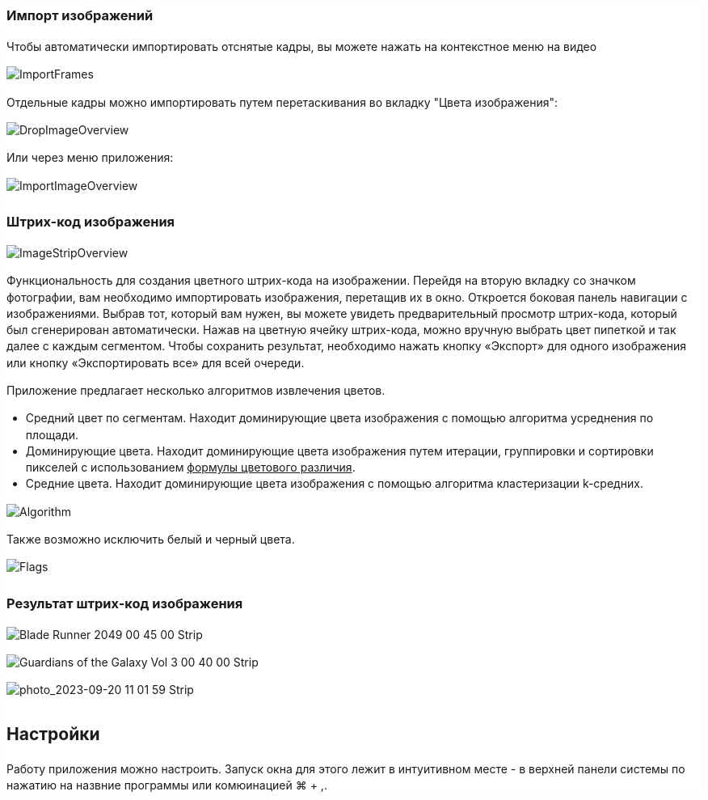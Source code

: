 ### Импорт изображений
Чтобы автоматически импортировать отснятые кадры, вы можете нажать на контекстное меню на видео

<img width="342" alt="ImportFrames" src="https://github.com/DenDmitriev/GrabShot/assets/65191747/f73c58ec-1d3b-40df-8f9c-c5f28ec98cda">

Отдельные кадры можно импортировать путем перетаскивания во вкладку "Цвета изображения":

<img width="400" alt="DropImageOverview" src="https://github.com/DenDmitriev/GrabShot/assets/65191747/354feafa-45f0-4f81-acb6-2b6bd0b6d739">

Или через меню приложения:

<img width="400" alt="ImportImageOverview" src="https://github.com/DenDmitriev/GrabShot/assets/65191747/d6b0c96c-7e9f-4626-9189-9323ec479186">


### Штрих-код изображения 

<img width="972" alt="ImageStripOverview" src="https://github.com/DenDmitriev/GrabShot/assets/65191747/276913ea-fce3-4a6e-963f-426f448dbbad">

Функциональность для создания цветного штрих-кода на изображении. Перейдя на вторую вкладку со значком фотографии, вам необходимо импортировать изображения, перетащив их в окно. Откроется боковая панель навигации с изображениями. Выбрав тот, который вам нужен, вы можете увидеть предварительный просмотр штрих-кода, который был сгенерирован автоматически. Нажав на цветную ячейку штрих-кода, можно вручную выбрать цвет пипеткой и так далее с каждым сегментом. Чтобы сохранить результат, необходимо нажать кнопку «Экспорт» для одного изображения или кнопку «Экспортировать все» для всей очереди.

Приложение предлагает несколько алгоритмов извлечения цветов.
 - Средний цвет по сегментам. Находит доминирующие цвета изображения с помощью алгоритма усреднения по площади.
 - Доминирующие цвета. Находит доминирующие цвета изображения путем итерации, группировки и сортировки пикселей с использованием [формулы цветового различия](https://en.wikipedia.org/wiki/Color_difference).
 - Средние цвета. Находит доминирующие цвета изображения с помощью алгоритма кластеризации k-средних.
   
<img width="619" alt="Algorithm" src="https://github.com/DenDmitriev/GrabShot/assets/65191747/c729283c-5b04-465a-92e2-16b5696742a0">

Также возможно исключить белый и черный цвета.

<img width="620" alt="Flags" src="https://github.com/DenDmitriev/GrabShot/assets/65191747/fee9093a-3346-4504-8087-a3be0ca74da1">

### Результат штрих-код изображения 

![Blade Runner 2049 00 45 00 Strip](https://github.com/DenDmitriev/GrabShot/assets/65191747/568f1184-0173-4d42-9fd1-e852ed85d672)

![Guardians of the Galaxy Vol  3 00 40 00 Strip](https://github.com/DenDmitriev/GrabShot/assets/65191747/6d652756-858b-4a9e-ac58-9a6f893c79d1)

![photo_2023-09-20 11 01 59 Strip](https://github.com/DenDmitriev/GrabShot/assets/65191747/4b202495-c887-4c9e-9289-6a8628ed23f0)


## Настройки
Работу приложения можно настроить. Запуск окна для этого лежит в интуитивном месте - в верхней панели системы по нажатию на назвние программы или комюинацией ⌘ + ,. 
